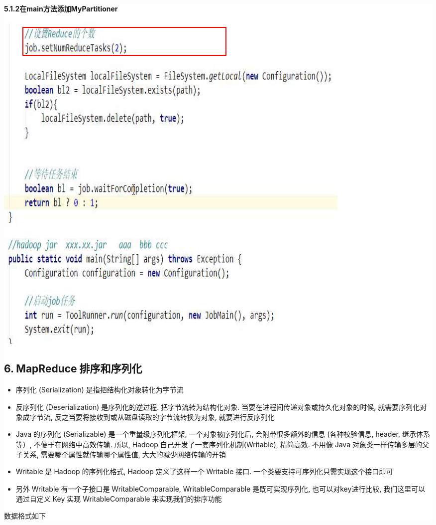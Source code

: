 
#### 5.1.2在main方法添加MyPartitioner

![1565338816992](day05-mapreduce-partitioner/1565338816992.png)

## 6. MapReduce 排序和序列化

* 序列化 (Serialization) 是指把结构化对象转化为字节流

* 反序列化 (Deserialization) 是序列化的逆过程. 把字节流转为结构化对象. 当要在进程间传递对象或持久化对象的时候, 就需要序列化对象成字节流, 反之当要将接收到或从磁盘读取的字节流转换为对象, 就要进行反序列化

* Java 的序列化 (Serializable) 是一个重量级序列化框架, 一个对象被序列化后, 会附带很多额外的信息 (各种校验信息, header, 继承体系等）, 不便于在网络中高效传输. 所以, Hadoop 自己开发了一套序列化机制(Writable), 精简高效. 不用像 Java 对象类一样传输多层的父子关系, 需要哪个属性就传输哪个属性值, 大大的减少网络传输的开销

* Writable 是 Hadoop 的序列化格式, Hadoop 定义了这样一个 Writable 接口. 一个类要支持可序列化只需实现这个接口即可

* 另外 Writable 有一个子接口是 WritableComparable, WritableComparable 是既可实现序列化, 也可以对key进行比较, 我们这里可以通过自定义 Key 实现 WritableComparable 来实现我们的排序功能

数据格式如下
